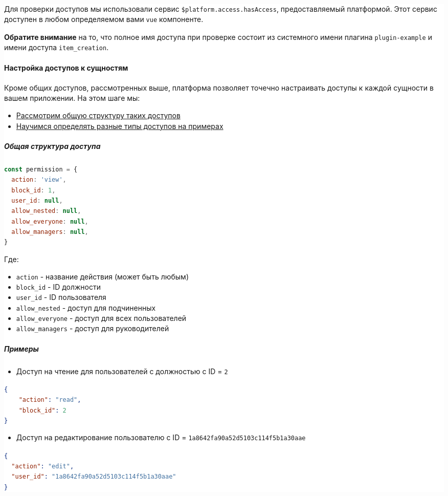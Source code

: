 Для проверки доступов мы использовали сервис `$platform.access.hasAccess`, предоставляемый платформой.
Этот сервис доступен в любом определяемом вами `vue` компоненте.

**Обратите внимание** на то, что полное имя доступа при проверке состоит из системного имени плагина `plugin-example` и имени доступа `item_creation`.

#### Настройка доступов к сущностям

Кроме общих доступов, рассмотренных выше, платформа позволяет точечно настраивать доступы к каждой сущности в вашем приложении.
На этом шаге мы:

* [Рассмотрим общую структуру таких доступов](#Общая-структура-доступа)
* [Научимся определять разные типы доступов на примерах](#Примеры)

##### Общая структура доступа

```js
const permission = {
  action: 'view',
  block_id: 1,
  user_id: null,
  allow_nested: null,
  allow_everyone: null,
  allow_managers: null,
}
```

Где:

* `action` - название действия (может быть любым)
* `block_id` - ID должности
* `user_id` - ID пользователя
* `allow_nested` - доступ для подчиненных
* `allow_everyone` - доступ для всех пользователей
* `allow_managers` - доступ для руководителей

##### Примеры

* Доступ на чтение для пользователей с должностью c ID = `2`

```json
{
    "action": "read",
    "block_id": 2
}
```

* Доступ на редактирование пользователю с ID = `1a8642fa90a52d5103c114f5b1a30aae`

```json
{
  "action": "edit",
  "user_id": "1a8642fa90a52d5103c114f5b1a30aae"
}
```
